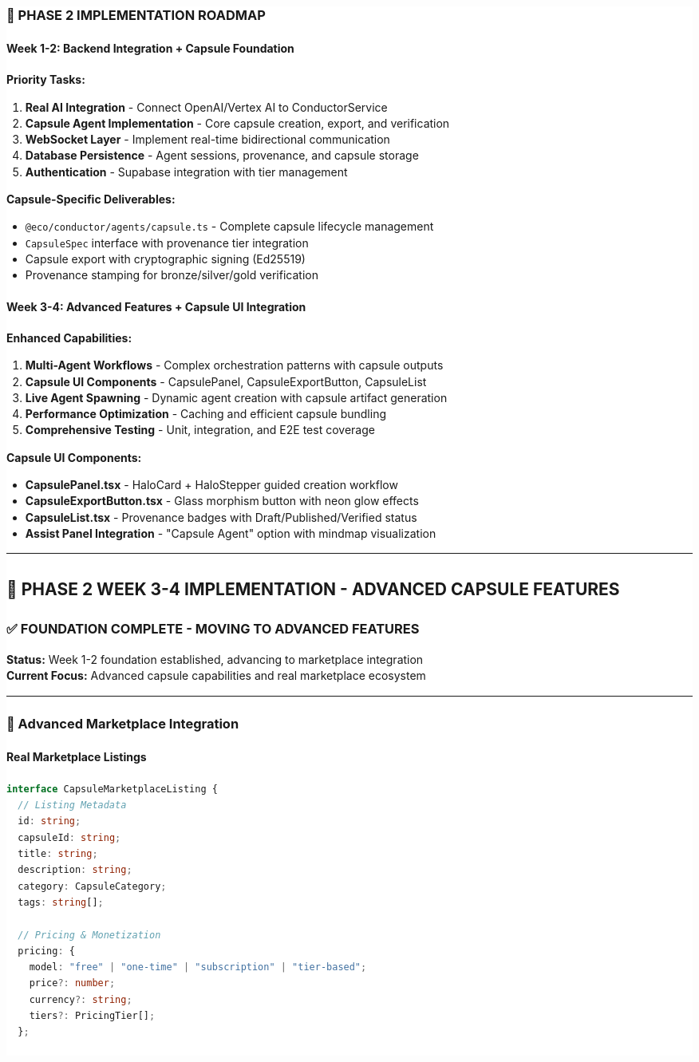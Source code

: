 
### **🚀 PHASE 2 IMPLEMENTATION ROADMAP**

#### **Week 1-2: Backend Integration + Capsule Foundation**
**Priority Tasks:**
1. **Real AI Integration** - Connect OpenAI/Vertex AI to ConductorService
2. **Capsule Agent Implementation** - Core capsule creation, export, and verification
3. **WebSocket Layer** - Implement real-time bidirectional communication
4. **Database Persistence** - Agent sessions, provenance, and capsule storage
5. **Authentication** - Supabase integration with tier management

**Capsule-Specific Deliverables:**
- `@eco/conductor/agents/capsule.ts` - Complete capsule lifecycle management
- `CapsuleSpec` interface with provenance tier integration
- Capsule export with cryptographic signing (Ed25519)
- Provenance stamping for bronze/silver/gold verification

#### **Week 3-4: Advanced Features + Capsule UI Integration**
**Enhanced Capabilities:**
1. **Multi-Agent Workflows** - Complex orchestration patterns with capsule outputs
2. **Capsule UI Components** - CapsulePanel, CapsuleExportButton, CapsuleList
3. **Live Agent Spawning** - Dynamic agent creation with capsule artifact generation
4. **Performance Optimization** - Caching and efficient capsule bundling
5. **Comprehensive Testing** - Unit, integration, and E2E test coverage

**Capsule UI Components:**
- **CapsulePanel.tsx** - HaloCard + HaloStepper guided creation workflow
- **CapsuleExportButton.tsx** - Glass morphism button with neon glow effects
- **CapsuleList.tsx** - Provenance badges with Draft/Published/Verified status
- **Assist Panel Integration** - "Capsule Agent" option with mindmap visualization

---

## 🚀 PHASE 2 WEEK 3-4 IMPLEMENTATION - ADVANCED CAPSULE FEATURES

### **✅ FOUNDATION COMPLETE - MOVING TO ADVANCED FEATURES**
**Status:** Week 1-2 foundation established, advancing to marketplace integration  
**Current Focus:** Advanced capsule capabilities and real marketplace ecosystem

---

### **🏪 Advanced Marketplace Integration**

#### **Real Marketplace Listings**
```typescript
interface CapsuleMarketplaceListing {
  // Listing Metadata
  id: string;
  capsuleId: string;
  title: string;
  description: string;
  category: CapsuleCategory;
  tags: string[];
  
  // Pricing & Monetization
  pricing: {
    model: "free" | "one-time" | "subscription" | "tier-based";
    price?: number;
    currency?: string;
    tiers?: PricingTier[];
  };
  
```